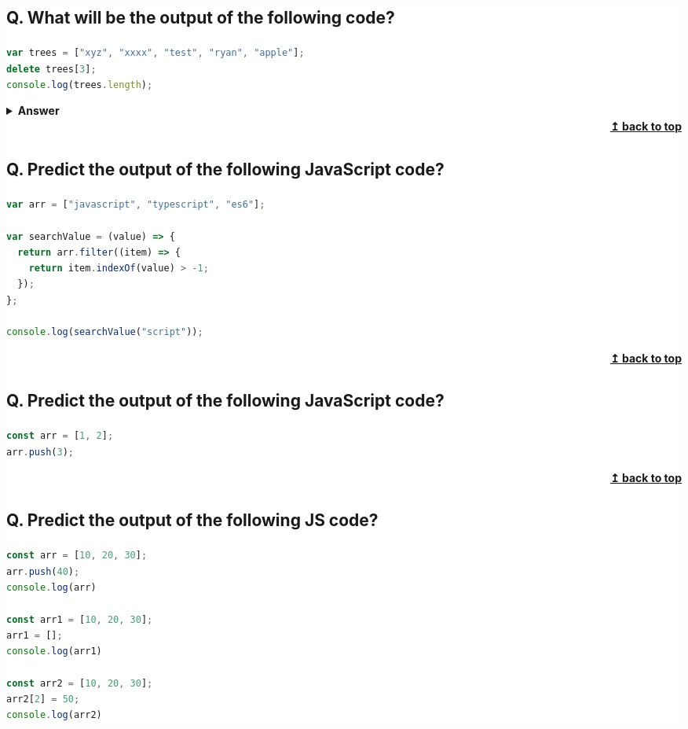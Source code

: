 ## Q. What will be the output of the following code?

```javascript
var trees = ["xyz", "xxxx", "test", "ryan", "apple"];
delete trees[3];
console.log(trees.length);
```

<details><summary><b>Answer</b></summary></details>

<div align="right">
    <b><a href="#javascript-coding-practice">↥ back to top</a></b>
</div>


## Q. Predict the output of the following JavaScript code?

```javascript
var arr = ["javascript", "typescript", "es6"];

var searchValue = (value) => {
  return arr.filter((item) => {
    return item.indexOf(value) > -1;
  });
};

console.log(searchValue("script"));
```

<div align="right">
    <b><a href="#javascript-coding-practice">↥ back to top</a></b>
</div>

## Q. Predict the output of the following JavaScript code?

```javascript
const arr = [1, 2];
arr.push(3); 
```

<div align="right">
    <b><a href="#javascript-coding-practice">↥ back to top</a></b>
</div>

## Q. Predict the output of the following JS code?

```js
const arr = [10, 20, 30];
arr.push(40);  
console.log(arr)

const arr1 = [10, 20, 30];
arr1 = []; 
console.log(arr1) 

const arr2 = [10, 20, 30];
arr2[2] = 50; 
console.log(arr2) 
```


  [Symbol("a")]: "b",
